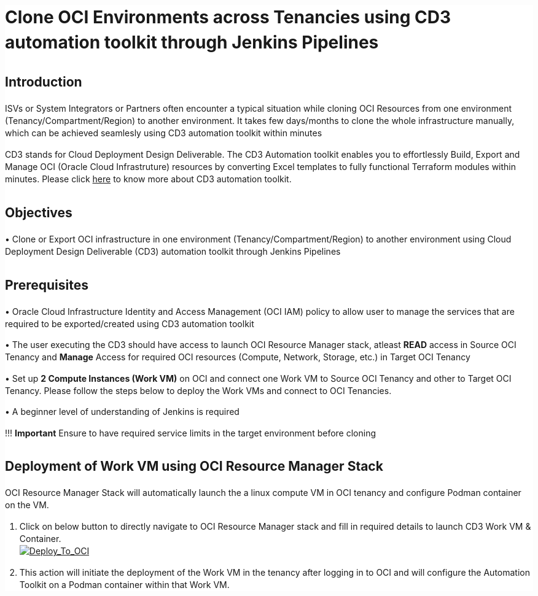 # Clone OCI Environments across Tenancies using CD3 automation toolkit through Jenkins Pipelines

## Introduction

ISVs or System Integrators or Partners often encounter a typical situation while cloning OCI Resources from one environment (Tenancy/Compartment/Region) to another environment. It takes few days/months to clone the whole infrastructure manually, which can be achieved seamlesly using CD3 automation toolkit within minutes

CD3 stands for Cloud Deployment Design Deliverable. The CD3 Automation toolkit enables you to effortlessly Build, Export and Manage OCI (Oracle Cloud Infrastruture) resources by converting Excel templates to fully functional Terraform modules within minutes. Please click [here](https://oracle-devrel.github.io/cd3-automation-toolkit/cd3-overview/) to know more about CD3 automation toolkit.

## Objectives
   • Clone or Export OCI infrastructure in one environment (Tenancy/Compartment/Region) to another environment using Cloud Deployment Design Deliverable (CD3) automation toolkit through Jenkins Pipelines

## Prerequisites
   • Oracle Cloud Infrastructure Identity and Access Management (OCI IAM) policy to allow user to manage the services that are required to be exported/created using CD3 automation toolkit

   • The user executing the CD3 should have access to launch OCI Resource Manager stack, atleast **READ** access in Source OCI Tenancy and **Manage** Access for required OCI resources (Compute, Network, Storage, etc.) in Target OCI Tenancy

   • Set up **2 Compute Instances (Work VM)** on OCI and connect one Work VM to Source OCI Tenancy and other to Target OCI Tenancy. Please follow the steps below to deploy the Work VMs and connect to OCI Tenancies.

   • A beginner level of understanding of Jenkins is required

!!! **Important**
    Ensure to have required service limits in the target environment before cloning

## Deployment of Work VM using OCI Resource Manager Stack

OCI Resource Manager Stack will automatically launch the a linux compute VM in OCI tenancy and configure Podman container on the VM.

1. Click on below button to directly navigate to OCI Resource Manager stack and fill in required details to launch CD3 Work VM & Container.<br>
[![Deploy_To_OCI](https://oci-resourcemanager-plugin.plugins.oci.oraclecloud.com/latest/deploy-to-oracle-cloud.svg)](https://cloud.oracle.com/resourcemanager/stacks/create?zipUrl=https://github.com/oracle-devrel/cd3-automation-toolkit/archive/refs/heads/main.zip)

2. This action will initiate the deployment of the Work VM in the tenancy after logging in to OCI and will configure the Automation Toolkit on a Podman container within that Work VM. 
